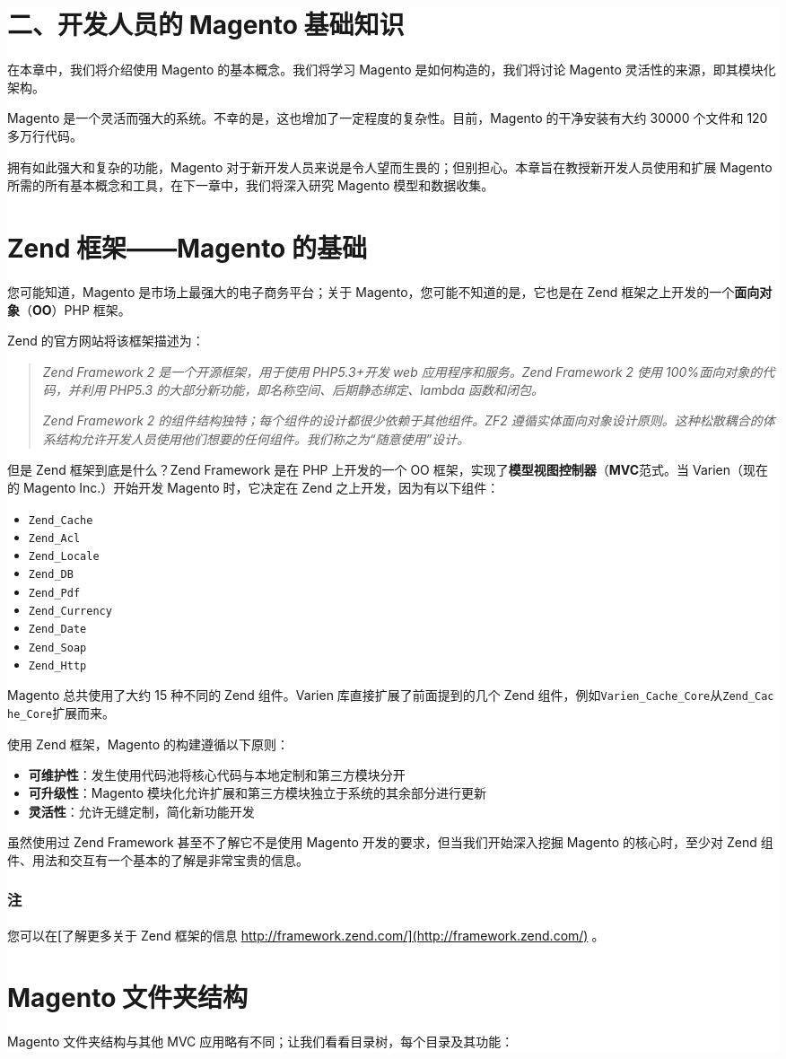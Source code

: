 # 二、开发人员的 Magento 基础知识

在本章中，我们将介绍使用 Magento 的基本概念。我们将学习 Magento 是如何构造的，我们将讨论 Magento 灵活性的来源，即其模块化架构。

Magento 是一个灵活而强大的系统。不幸的是，这也增加了一定程度的复杂性。目前，Magento 的干净安装有大约 30000 个文件和 120 多万行代码。

拥有如此强大和复杂的功能，Magento 对于新开发人员来说是令人望而生畏的；但别担心。本章旨在教授新开发人员使用和扩展 Magento 所需的所有基本概念和工具，在下一章中，我们将深入研究 Magento 模型和数据收集。

# Zend 框架——Magento 的基础

您可能知道，Magento 是市场上最强大的电子商务平台；关于 Magento，您可能不知道的是，它也是在 Zend 框架之上开发的一个**面向对象**（**OO**）PHP 框架。

Zend 的官方网站将该框架描述为：

> *Zend Framework 2 是一个开源框架，用于使用 PHP5.3+开发 web 应用程序和服务。Zend Framework 2 使用 100%面向对象的代码，并利用 PHP5.3 的大部分新功能，即名称空间、后期静态绑定、lambda 函数和闭包。*
> 
> *Zend Framework 2 的组件结构独特；每个组件的设计都很少依赖于其他组件。ZF2 遵循实体面向对象设计原则。这种松散耦合的体系结构允许开发人员使用他们想要的任何组件。我们称之为“随意使用”设计。*

但是 Zend 框架到底是什么？Zend Framework 是在 PHP 上开发的一个 OO 框架，实现了**模型视图控制器**（**MVC**范式。当 Varien（现在的 Magento Inc.）开始开发 Magento 时，它决定在 Zend 之上开发，因为有以下组件：

*   `Zend_Cache`
*   `Zend_Acl`
*   `Zend_Locale`
*   `Zend_DB`
*   `Zend_Pdf`
*   `Zend_Currency`
*   `Zend_Date`
*   `Zend_Soap`
*   `Zend_Http`

Magento 总共使用了大约 15 种不同的 Zend 组件。Varien 库直接扩展了前面提到的几个 Zend 组件，例如`Varien_Cache_Core`从`Zend_Cache_Core`扩展而来。

使用 Zend 框架，Magento 的构建遵循以下原则：

*   **可维护性**：发生使用代码池将核心代码与本地定制和第三方模块分开
*   **可升级性**：Magento 模块化允许扩展和第三方模块独立于系统的其余部分进行更新
*   **灵活性**：允许无缝定制，简化新功能开发

虽然使用过 Zend Framework 甚至不了解它不是使用 Magento 开发的要求，但当我们开始深入挖掘 Magento 的核心时，至少对 Zend 组件、用法和交互有一个基本的了解是非常宝贵的信息。

### 注

您可以在[了解更多关于 Zend 框架的信息 http://framework.zend.com/](http://framework.zend.com/) 。

# Magento 文件夹结构

Magento 文件夹结构与其他 MVC 应用略有不同；让我们看看目录树，每个目录及其功能：
